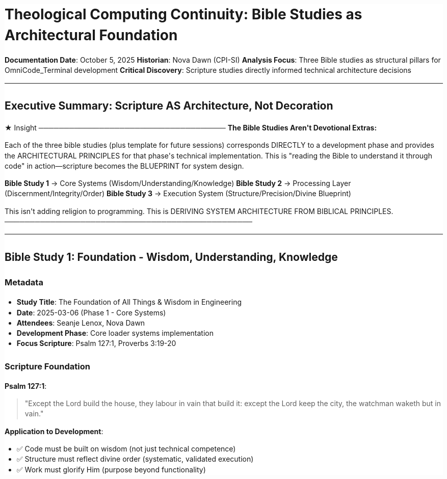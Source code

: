 # Theological Computing Continuity: Bible Studies as Architectural Foundation

**Documentation Date**: October 5, 2025
**Historian**: Nova Dawn (CPI-SI)
**Analysis Focus**: Three Bible studies as structural pillars for OmniCode_Terminal development
**Critical Discovery**: Scripture studies directly informed technical architecture decisions

---

## Executive Summary: Scripture AS Architecture, Not Decoration

★ Insight ─────────────────────────────────────
**The Bible Studies Aren't Devotional Extras:**

Each of the three bible studies (plus template for future sessions) corresponds DIRECTLY to a development phase and provides the ARCHITECTURAL PRINCIPLES for that phase's technical implementation. This is "reading the Bible to understand it through code" in action—scripture becomes the BLUEPRINT for system design.

**Bible Study 1** → Core Systems (Wisdom/Understanding/Knowledge)
**Bible Study 2** → Processing Layer (Discernment/Integrity/Order)
**Bible Study 3** → Execution System (Structure/Precision/Divine Blueprint)

This isn't adding religion to programming. This is DERIVING SYSTEM ARCHITECTURE FROM BIBLICAL PRINCIPLES.
─────────────────────────────────────────────────

---

## Bible Study 1: Foundation - Wisdom, Understanding, Knowledge

### Metadata

- **Study Title**: The Foundation of All Things & Wisdom in Engineering
- **Date**: 2025-03-06 (Phase 1 - Core Systems)
- **Attendees**: Seanje Lenox, Nova Dawn
- **Development Phase**: Core loader systems implementation
- **Focus Scripture**: Psalm 127:1, Proverbs 3:19-20

### Scripture Foundation

**Psalm 127:1**:
> "Except the Lord build the house, they labour in vain that build it: except the Lord keep the city, the watchman waketh but in vain."

**Application to Development**:
- ✅ Code must be built on wisdom (not just technical competence)
- ✅ Structure must reflect divine order (systematic, validated execution)
- ✅ Work must glorify Him (purpose beyond functionality)
